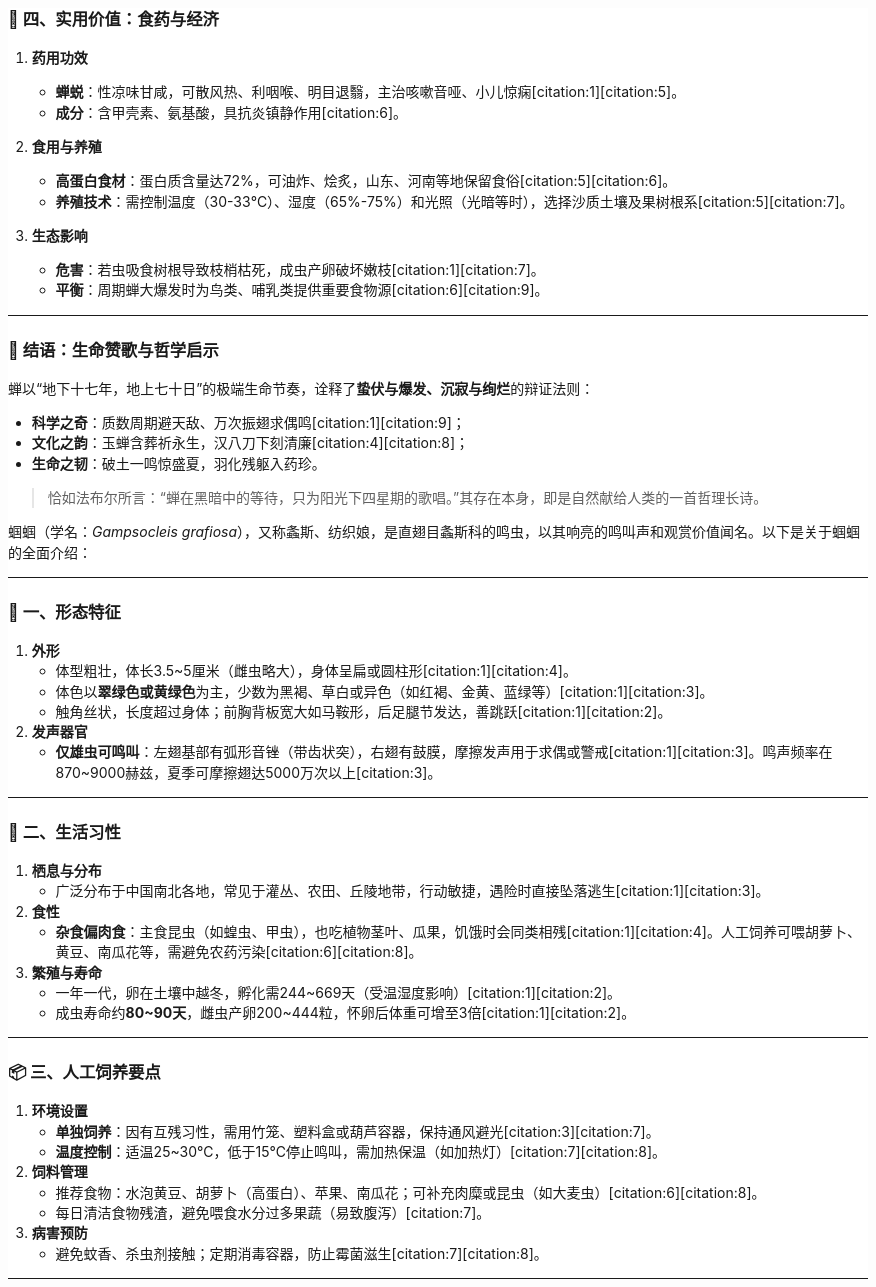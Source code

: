 ### 💊 **四、实用价值：食药与经济**
1. **药用功效**
   - **蝉蜕**：性凉味甘咸，可散风热、利咽喉、明目退翳，主治咳嗽音哑、小儿惊痫[citation:1][citation:5]。
   - **成分**：含甲壳素、氨基酸，具抗炎镇静作用[citation:6]。

2. **食用与养殖**
   - **高蛋白食材**：蛋白质含量达72%，可油炸、烩炙，山东、河南等地保留食俗[citation:5][citation:6]。
   - **养殖技术**：需控制温度（30-33℃）、湿度（65%-75%）和光照（光暗等时），选择沙质土壤及果树根系[citation:5][citation:7]。

3. **生态影响**
   - **危害**：若虫吸食树根导致枝梢枯死，成虫产卵破坏嫩枝[citation:1][citation:7]。
   - **平衡**：周期蝉大爆发时为鸟类、哺乳类提供重要食物源[citation:6][citation:9]。

---

### 💎 **结语：生命赞歌与哲学启示**
蝉以“地下十七年，地上七十日”的极端生命节奏，诠释了**蛰伏与爆发、沉寂与绚烂**的辩证法则：
- **科学之奇**：质数周期避天敌、万次振翅求偶鸣[citation:1][citation:9]；
- **文化之韵**：玉蝉含葬祈永生，汉八刀下刻清廉[citation:4][citation:8]；
- **生命之韧**：破土一鸣惊盛夏，羽化残躯入药珍。

> 恰如法布尔所言：“蝉在黑暗中的等待，只为阳光下四星期的歌唱。”其存在本身，即是自然献给人类的一首哲理长诗。


蝈蝈（学名：*Gampsocleis grafiosa*），又称螽斯、纺织娘，是直翅目螽斯科的鸣虫，以其响亮的鸣叫声和观赏价值闻名。以下是关于蝈蝈的全面介绍：

---

### 🦗 **一、形态特征**
1. **外形**
   - 体型粗壮，体长3.5~5厘米（雌虫略大），身体呈扁或圆柱形[citation:1][citation:4]。
   - 体色以**翠绿色或黄绿色**为主，少数为黑褐、草白或异色（如红褐、金黄、蓝绿等）[citation:1][citation:3]。
   - 触角丝状，长度超过身体；前胸背板宽大如马鞍形，后足腿节发达，善跳跃[citation:1][citation:2]。
2. **发声器官**
   - **仅雄虫可鸣叫**：左翅基部有弧形音锉（带齿状突），右翅有鼓膜，摩擦发声用于求偶或警戒[citation:1][citation:3]。鸣声频率在870~9000赫兹，夏季可摩擦翅达5000万次以上[citation:3]。

---

### 🌿 **二、生活习性**
1. **栖息与分布**
   - 广泛分布于中国南北各地，常见于灌丛、农田、丘陵地带，行动敏捷，遇险时直接坠落逃生[citation:1][citation:3]。
2. **食性**
   - **杂食偏肉食**：主食昆虫（如蝗虫、甲虫），也吃植物茎叶、瓜果，饥饿时会同类相残[citation:1][citation:4]。人工饲养可喂胡萝卜、黄豆、南瓜花等，需避免农药污染[citation:6][citation:8]。
3. **繁殖与寿命**
   - 一年一代，卵在土壤中越冬，孵化需244~669天（受温湿度影响）[citation:1][citation:2]。
   - 成虫寿命约**80~90天**，雌虫产卵200~444粒，怀卵后体重可增至3倍[citation:1][citation:2]。

---

### 📦 **三、人工饲养要点**
1. **环境设置**
   - **单独饲养**：因有互残习性，需用竹笼、塑料盒或葫芦容器，保持通风避光[citation:3][citation:7]。
   - **温度控制**：适温25~30℃，低于15℃停止鸣叫，需加热保温（如加热灯）[citation:7][citation:8]。
2. **饲料管理**
   - 推荐食物：水泡黄豆、胡萝卜（高蛋白）、苹果、南瓜花；可补充肉糜或昆虫（如大麦虫）[citation:6][citation:8]。
   - 每日清洁食物残渣，避免喂食水分过多果蔬（易致腹泻）[citation:7]。
3. **病害预防**
   - 避免蚊香、杀虫剂接触；定期消毒容器，防止霉菌滋生[citation:7][citation:8]。

---